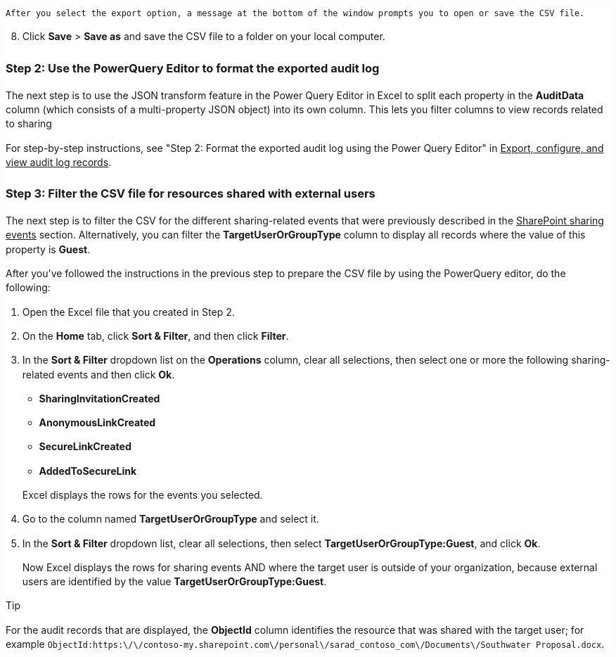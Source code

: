     After you select the export option, a message at the bottom of the window prompts you to open or save the CSV file.

8. Click **Save** \> **Save as** and save the CSV file to a folder on your local computer. 

### Step 2: Use the PowerQuery Editor to format the exported audit log

The next step is to use the JSON transform feature in the Power Query Editor in Excel to split each property in the **AuditData** column (which consists of a multi-property JSON object) into its own column. This lets you filter columns to view records related to sharing

For step-by-step instructions, see "Step 2: Format the exported audit log using the Power Query Editor" in [Export, configure, and view audit log records](export-view-audit-log-records.md#step-2-format-the-exported-audit-log-using-the-power-query-editor).

### Step 3: Filter the CSV file for resources shared with external users

The next step is to filter the CSV for the different sharing-related events that were previously described in the [SharePoint sharing events](#sharepoint-sharing-events) section. Alternatively, you can filter the **TargetUserOrGroupType** column to display all records where the value of this property is **Guest**. 

After you've followed the instructions in the previous step to prepare the CSV file by using the PowerQuery editor, do the following:
    
1. Open the Excel file that you created in Step 2. 

2. On the **Home** tab, click **Sort & Filter**, and then click **Filter**.
    
3. In the **Sort & Filter** dropdown list on the **Operations** column, clear all selections, then select one or more the following sharing-related events and then click **Ok**.
 
   - **SharingInvitationCreated**
   
   - **AnonymousLinkCreated**
   
   - **SecureLinkCreated**
   
   - **AddedToSecureLink** 
    
    Excel displays the rows for the events you selected.
    
4. Go to the column named **TargetUserOrGroupType** and select it. 
    
5. In the **Sort & Filter** dropdown list, clear all selections, then select **TargetUserOrGroupType:Guest**, and click **Ok**.
    
    Now Excel displays the rows for sharing events AND where the target user is outside of your organization, because external users are identified by the value **TargetUserOrGroupType:Guest**. 
  
> [!TIP]
> For the audit records that are displayed, the **ObjectId** column identifies the resource that was shared with the target user; for example  `ObjectId:https:\/\/contoso-my.sharepoint.com\/personal\/sarad_contoso_com\/Documents\/Southwater Proposal.docx`.

